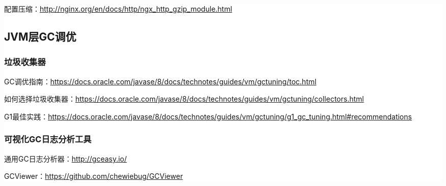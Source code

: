 
配置压缩：http://nginx.org/en/docs/http/ngx_http_gzip_module.html

## JVM层GC调优

### 垃圾收集器

GC调优指南：https://docs.oracle.com/javase/8/docs/technotes/guides/vm/gctuning/toc.html

如何选择垃圾收集器：https://docs.oracle.com/javase/8/docs/technotes/guides/vm/gctuning/collectors.html

G1最佳实践：https://docs.oracle.com/javase/8/docs/technotes/guides/vm/gctuning/g1_gc_tuning.html#recommendations

### 可视化GC日志分析工具

通用GC日志分析器：http://gceasy.io/

GCViewer：https://github.com/chewiebug/GCViewer
